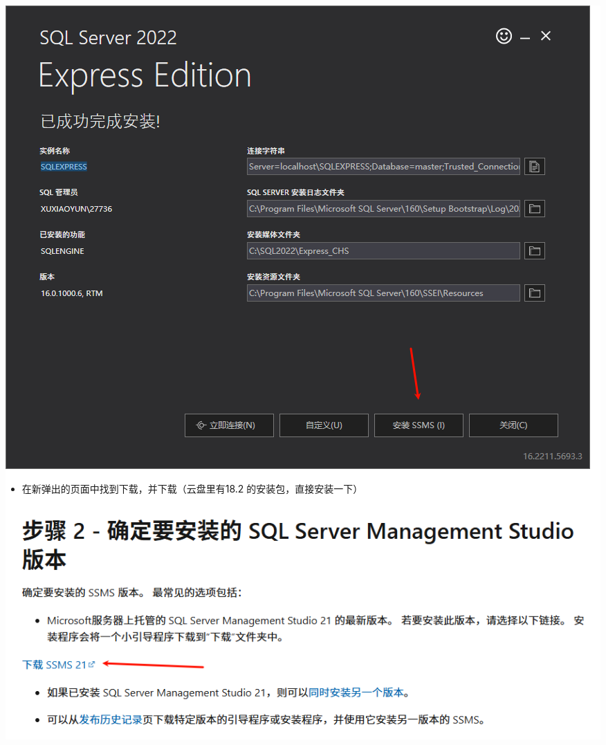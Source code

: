 ![](第9章：SQLServer数据库综合应用/2025-06-02-19-04-21-image.png)

- 在新弹出的页面中找到下载，并下载（云盘里有18.2 的安装包，直接安装一下）

![](第9章：SQLServer数据库综合应用/2025-06-02-19-06-26-image.png)
